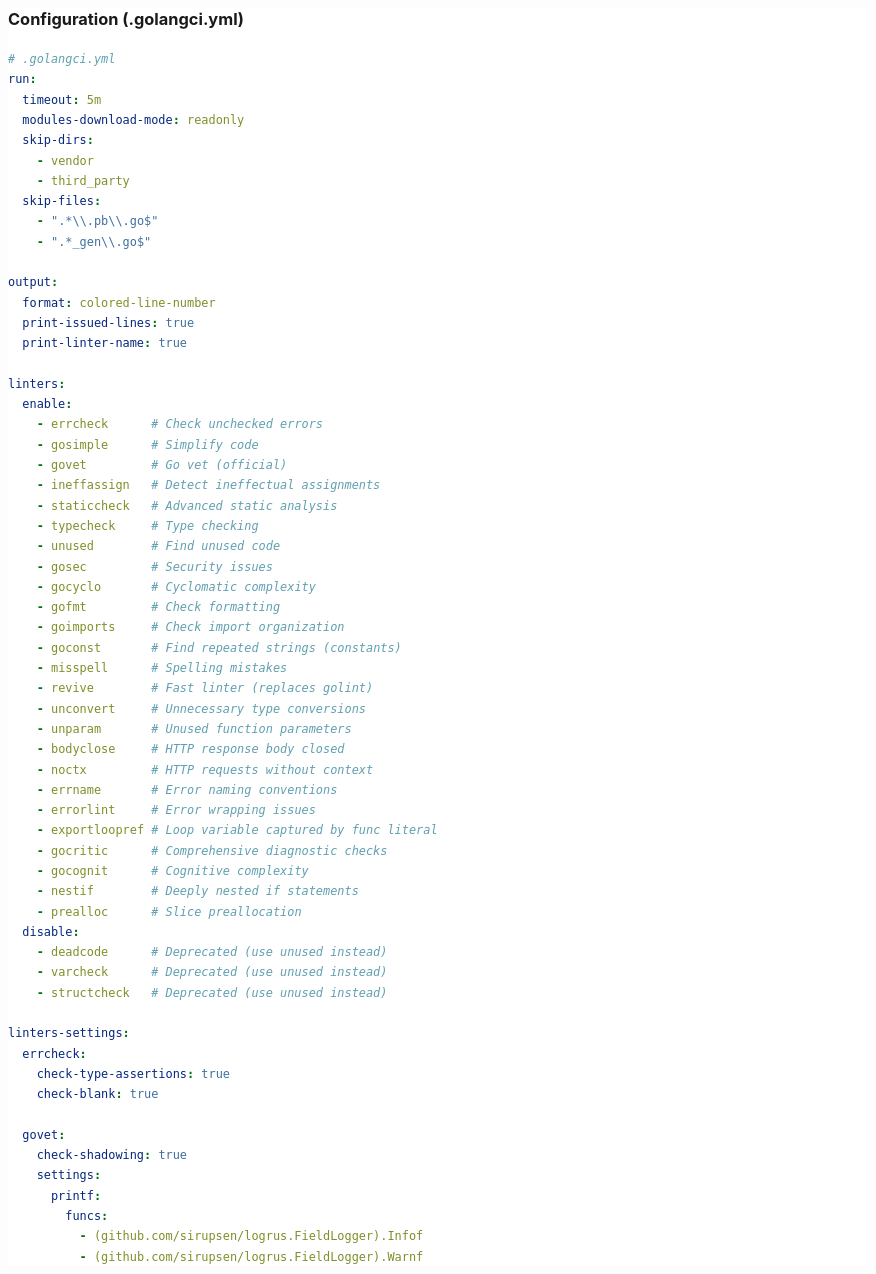 ### Configuration (.golangci.yml)

```yaml
# .golangci.yml
run:
  timeout: 5m
  modules-download-mode: readonly
  skip-dirs:
    - vendor
    - third_party
  skip-files:
    - ".*\\.pb\\.go$"
    - ".*_gen\\.go$"

output:
  format: colored-line-number
  print-issued-lines: true
  print-linter-name: true

linters:
  enable:
    - errcheck      # Check unchecked errors
    - gosimple      # Simplify code
    - govet         # Go vet (official)
    - ineffassign   # Detect ineffectual assignments
    - staticcheck   # Advanced static analysis
    - typecheck     # Type checking
    - unused        # Find unused code
    - gosec         # Security issues
    - gocyclo       # Cyclomatic complexity
    - gofmt         # Check formatting
    - goimports     # Check import organization
    - goconst       # Find repeated strings (constants)
    - misspell      # Spelling mistakes
    - revive        # Fast linter (replaces golint)
    - unconvert     # Unnecessary type conversions
    - unparam       # Unused function parameters
    - bodyclose     # HTTP response body closed
    - noctx         # HTTP requests without context
    - errname       # Error naming conventions
    - errorlint     # Error wrapping issues
    - exportloopref # Loop variable captured by func literal
    - gocritic      # Comprehensive diagnostic checks
    - gocognit      # Cognitive complexity
    - nestif        # Deeply nested if statements
    - prealloc      # Slice preallocation
  disable:
    - deadcode      # Deprecated (use unused instead)
    - varcheck      # Deprecated (use unused instead)
    - structcheck   # Deprecated (use unused instead)

linters-settings:
  errcheck:
    check-type-assertions: true
    check-blank: true

  govet:
    check-shadowing: true
    settings:
      printf:
        funcs:
          - (github.com/sirupsen/logrus.FieldLogger).Infof
          - (github.com/sirupsen/logrus.FieldLogger).Warnf
```